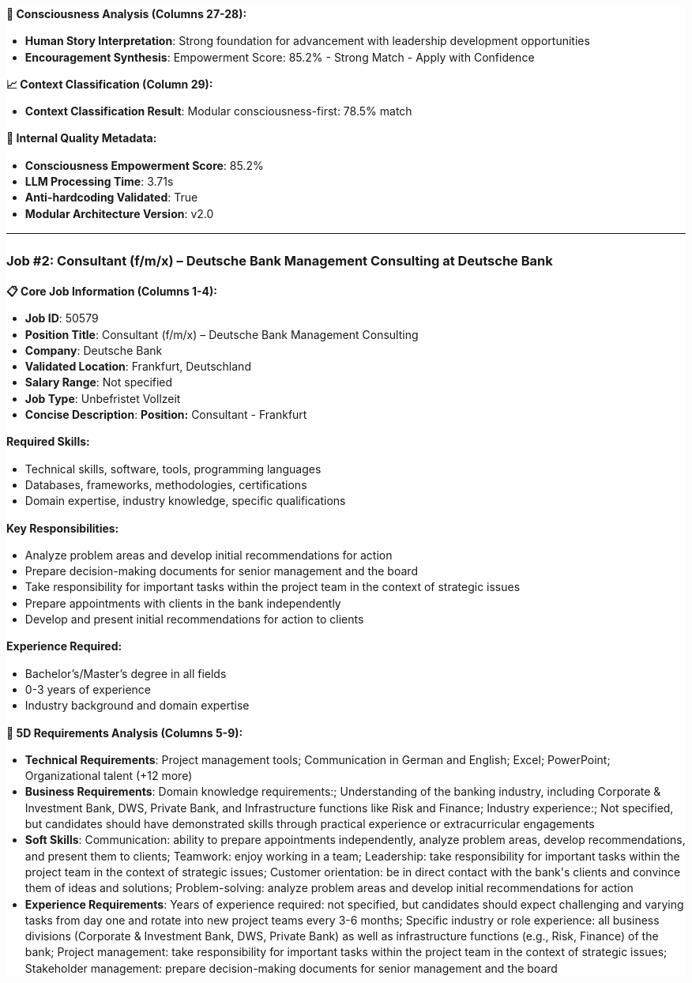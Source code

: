 **🌟 Consciousness Analysis (Columns 27-28):**
- **Human Story Interpretation**: Strong foundation for advancement with leadership development opportunities
- **Encouragement Synthesis**: Empowerment Score: 85.2% - Strong Match - Apply with Confidence

**📈 Context Classification (Column 29):**
- **Context Classification Result**: Modular consciousness-first: 78.5% match

**🔧 Internal Quality Metadata:**
- **Consciousness Empowerment Score**: 85.2%
- **LLM Processing Time**: 3.71s
- **Anti-hardcoding Validated**: True
- **Modular Architecture Version**: v2.0

---
### Job #2: Consultant (f/m/x) – Deutsche Bank Management Consulting at Deutsche Bank

**📋 Core Job Information (Columns 1-4):**
- **Job ID**: 50579
- **Position Title**: Consultant (f/m/x) – Deutsche Bank Management Consulting
- **Company**: Deutsche Bank
- **Validated Location**: Frankfurt, Deutschland
- **Salary Range**: Not specified
- **Job Type**: Unbefristet Vollzeit
- **Concise Description**: **Position:** Consultant - Frankfurt

**Required Skills:**
- Technical skills, software, tools, programming languages
- Databases, frameworks, methodologies, certifications
- Domain expertise, industry knowledge, specific qualifications

**Key Responsibilities:**
- Analyze problem areas and develop initial recommendations for action
- Prepare decision-making documents for senior management and the board
- Take responsibility for important tasks within the project team in the context of strategic issues
- Prepare appointments with clients in the bank independently
- Develop and present initial recommendations for action to clients

**Experience Required:**
- Bachelor’s/Master’s degree in all fields
- 0-3 years of experience
- Industry background and domain expertise

**🎯 5D Requirements Analysis (Columns 5-9):**
- **Technical Requirements**: Project management tools; Communication in German and English; Excel; PowerPoint; Organizational talent (+12 more)
- **Business Requirements**: Domain knowledge requirements:; Understanding of the banking industry, including Corporate & Investment Bank, DWS, Private Bank, and Infrastructure functions like Risk and Finance; Industry experience:; Not specified, but candidates should have demonstrated skills through practical experience or extracurricular engagements
- **Soft Skills**: Communication: ability to prepare appointments independently, analyze problem areas, develop recommendations, and present them to clients; Teamwork: enjoy working in a team; Leadership: take responsibility for important tasks within the project team in the context of strategic issues; Customer orientation: be in direct contact with the bank's clients and convince them of ideas and solutions; Problem-solving: analyze problem areas and develop initial recommendations for action
- **Experience Requirements**: Years of experience required: not specified, but candidates should expect challenging and varying tasks from day one and rotate into new project teams every 3-6 months; Specific industry or role experience: all business divisions (Corporate & Investment Bank, DWS, Private Bank) as well as infrastructure functions (e.g., Risk, Finance) of the bank; Project management: take responsibility for important tasks within the project team in the context of strategic issues; Stakeholder management: prepare decision-making documents for senior management and the board